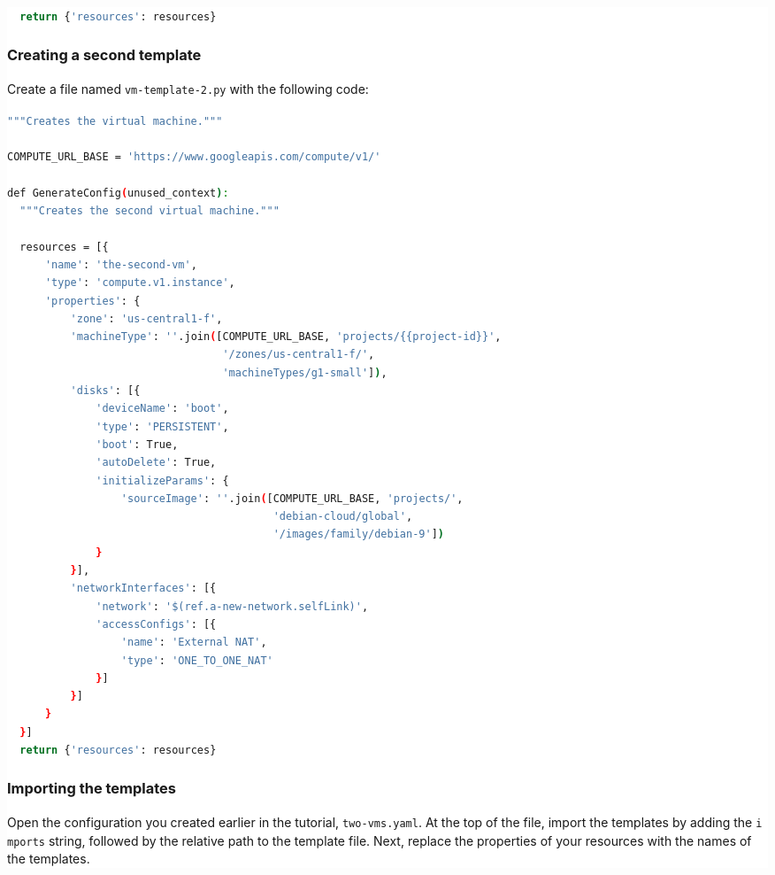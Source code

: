 ```sh  
  return {'resources': resources}  
```

### Creating a second template

Create a file named `vm-template-2.py` with the following code:

```sh  
"""Creates the virtual machine."""

COMPUTE_URL_BASE = 'https://www.googleapis.com/compute/v1/'

def GenerateConfig(unused_context):  
  """Creates the second virtual machine."""

  resources = [{  
      'name': 'the-second-vm',  
      'type': 'compute.v1.instance',  
      'properties': {  
          'zone': 'us-central1-f',  
          'machineType': ''.join([COMPUTE_URL_BASE, 'projects/{{project-id}}',  
                                  '/zones/us-central1-f/',  
                                  'machineTypes/g1-small']),  
          'disks': [{  
              'deviceName': 'boot',  
              'type': 'PERSISTENT',  
              'boot': True,  
              'autoDelete': True,  
              'initializeParams': {  
                  'sourceImage': ''.join([COMPUTE_URL_BASE, 'projects/',  
                                          'debian-cloud/global',  
                                          '/images/family/debian-9'])  
              }  
          }],  
          'networkInterfaces': [{  
              'network': '$(ref.a-new-network.selfLink)',  
              'accessConfigs': [{  
                  'name': 'External NAT',  
                  'type': 'ONE_TO_ONE_NAT'  
              }]  
          }]  
      }  
  }]  
  return {'resources': resources}  
```

### Importing the templates

Open the configuration you created earlier in the tutorial, `two-vms.yaml`. At the top of the file, import the templates by adding the `imports` string, followed by the relative path to the template file. Next, replace the properties of your resources with the names of the templates. 
